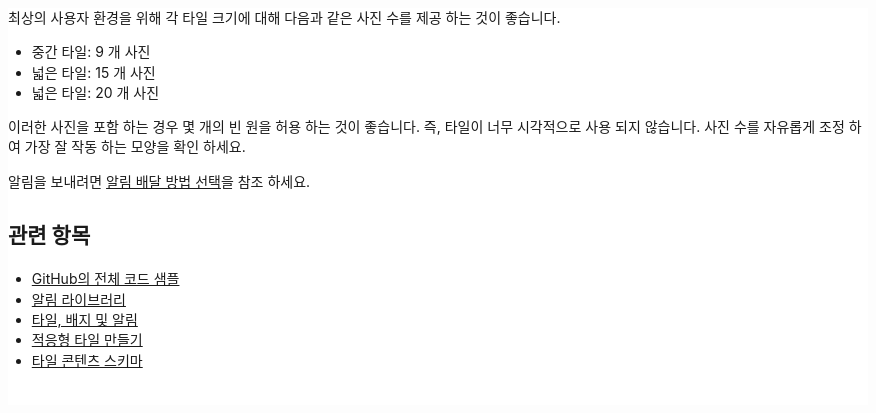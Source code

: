 최상의 사용자 환경을 위해 각 타일 크기에 대해 다음과 같은 사진 수를 제공 하는 것이 좋습니다.

-   중간 타일: 9 개 사진
-   넓은 타일: 15 개 사진
-   넓은 타일: 20 개 사진

이러한 사진을 포함 하는 경우 몇 개의 빈 원을 허용 하는 것이 좋습니다. 즉, 타일이 너무 시각적으로 사용 되지 않습니다. 사진 수를 자유롭게 조정 하 여 가장 잘 작동 하는 모양을 확인 하세요.

알림을 보내려면 [알림 배달 방법 선택](choosing-a-notification-delivery-method.md)을 참조 하세요.

## <a name="related-topics"></a>관련 항목


* [GitHub의 전체 코드 샘플](https://github.com/WindowsNotifications/quickstart-people-tile-template)
* [알림 라이브러리](https://www.nuget.org/packages/Microsoft.Toolkit.Uwp.Notifications/)
* [타일, 배지 및 알림](index.md)
* [적응형 타일 만들기](create-adaptive-tiles.md)
* [타일 콘텐츠 스키마](../tiles-and-notifications/tile-schema.md)
 

 